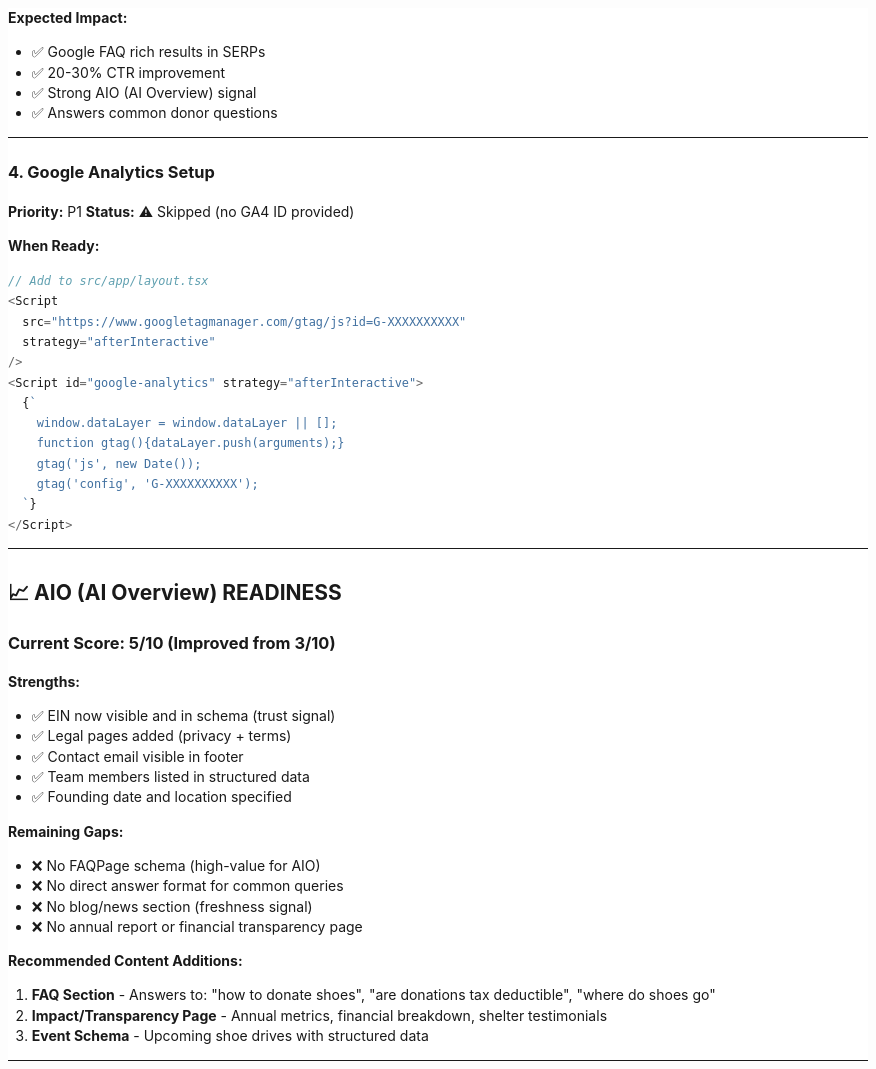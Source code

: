**Expected Impact:**
- ✅ Google FAQ rich results in SERPs
- ✅ 20-30% CTR improvement
- ✅ Strong AIO (AI Overview) signal
- ✅ Answers common donor questions

---

### 4. Google Analytics Setup
**Priority:** P1
**Status:** ⚠️ Skipped (no GA4 ID provided)

**When Ready:**
```typescript
// Add to src/app/layout.tsx
<Script
  src="https://www.googletagmanager.com/gtag/js?id=G-XXXXXXXXXX"
  strategy="afterInteractive"
/>
<Script id="google-analytics" strategy="afterInteractive">
  {`
    window.dataLayer = window.dataLayer || [];
    function gtag(){dataLayer.push(arguments);}
    gtag('js', new Date());
    gtag('config', 'G-XXXXXXXXXX');
  `}
</Script>
```

---

## 📈 AIO (AI Overview) READINESS

### Current Score: 5/10 (Improved from 3/10)

**Strengths:**
- ✅ EIN now visible and in schema (trust signal)
- ✅ Legal pages added (privacy + terms)
- ✅ Contact email visible in footer
- ✅ Team members listed in structured data
- ✅ Founding date and location specified

**Remaining Gaps:**
- ❌ No FAQPage schema (high-value for AIO)
- ❌ No direct answer format for common queries
- ❌ No blog/news section (freshness signal)
- ❌ No annual report or financial transparency page

**Recommended Content Additions:**
1. **FAQ Section** - Answers to: "how to donate shoes", "are donations tax deductible", "where do shoes go"
2. **Impact/Transparency Page** - Annual metrics, financial breakdown, shelter testimonials
3. **Event Schema** - Upcoming shoe drives with structured data

---
